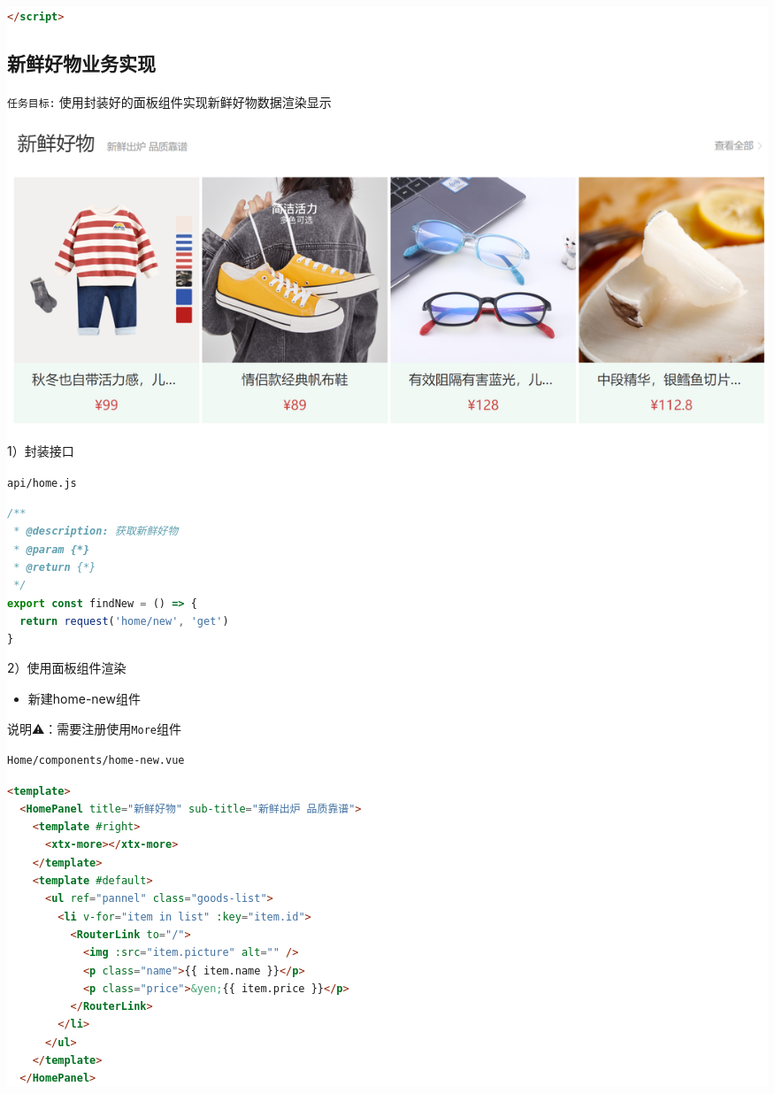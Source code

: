 ```html
</script>
```

## 新鲜好物业务实现

`任务目标:`  使用封装好的面板组件实现新鲜好物数据渲染显示

![](assets/index/part3.png)

1）封装接口

`api/home.js`

```js
/**
 * @description: 获取新鲜好物
 * @param {*}
 * @return {*}
 */
export const findNew = () => {
  return request('home/new', 'get')
}
```

2）使用面板组件渲染

* 新建home-new组件

说明⚠：需要注册使用`More`组件

`Home/components/home-new.vue`

```html
<template>
  <HomePanel title="新鲜好物" sub-title="新鲜出炉 品质靠谱">
    <template #right>
      <xtx-more></xtx-more>
    </template>
    <template #default>
      <ul ref="pannel" class="goods-list">
        <li v-for="item in list" :key="item.id">
          <RouterLink to="/">
            <img :src="item.picture" alt="" />
            <p class="name">{{ item.name }}</p>
            <p class="price">&yen;{{ item.price }}</p>
          </RouterLink>
        </li>
      </ul>
    </template>
  </HomePanel>
```